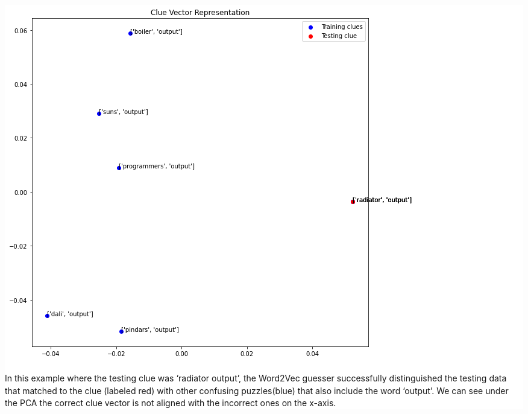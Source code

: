 ![](w2v_pca.png)

In this example where the testing clue was ‘radiator output’, the Word2Vec guesser successfully distinguished the testing data that matched to the clue (labeled red) with other confusing puzzles(blue) that also include the word ‘output’. We can see under the PCA the correct clue vector is not aligned with the incorrect ones on the x-axis.
